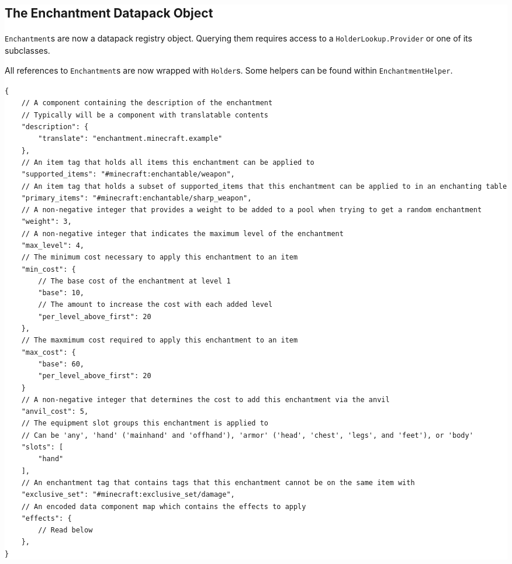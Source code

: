## The Enchantment Datapack Object

`Enchantment`s are now a datapack registry object. Querying them requires access to a `HolderLookup.Provider` or one of its subclasses.

All references to `Enchantment`s are now wrapped with `Holder`s. Some helpers can be found within `EnchantmentHelper`.

```json5
{
    // A component containing the description of the enchantment
    // Typically will be a component with translatable contents
    "description": {
        "translate": "enchantment.minecraft.example"
    },
    // An item tag that holds all items this enchantment can be applied to
    "supported_items": "#minecraft:enchantable/weapon",
    // An item tag that holds a subset of supported_items that this enchantment can be applied to in an enchanting table
    "primary_items": "#minecraft:enchantable/sharp_weapon",
    // A non-negative integer that provides a weight to be added to a pool when trying to get a random enchantment
    "weight": 3,
    // A non-negative integer that indicates the maximum level of the enchantment
    "max_level": 4,
    // The minimum cost necessary to apply this enchantment to an item
    "min_cost": {
        // The base cost of the enchantment at level 1
        "base": 10,
        // The amount to increase the cost with each added level
        "per_level_above_first": 20
    },
    // The maxmimum cost required to apply this enchantment to an item
    "max_cost": {
        "base": 60,
        "per_level_above_first": 20
    }
    // A non-negative integer that determines the cost to add this enchantment via the anvil
    "anvil_cost": 5,
    // The equipment slot groups this enchantment is applied to
    // Can be 'any', 'hand' ('mainhand' and 'offhand'), 'armor' ('head', 'chest', 'legs', and 'feet'), or 'body'
    "slots": [
        "hand"
    ],
    // An enchantment tag that contains tags that this enchantment cannot be on the same item with
    "exclusive_set": "#minecraft:exclusive_set/damage",
    // An encoded data component map which contains the effects to apply
    "effects": {
        // Read below
    },
}
```
